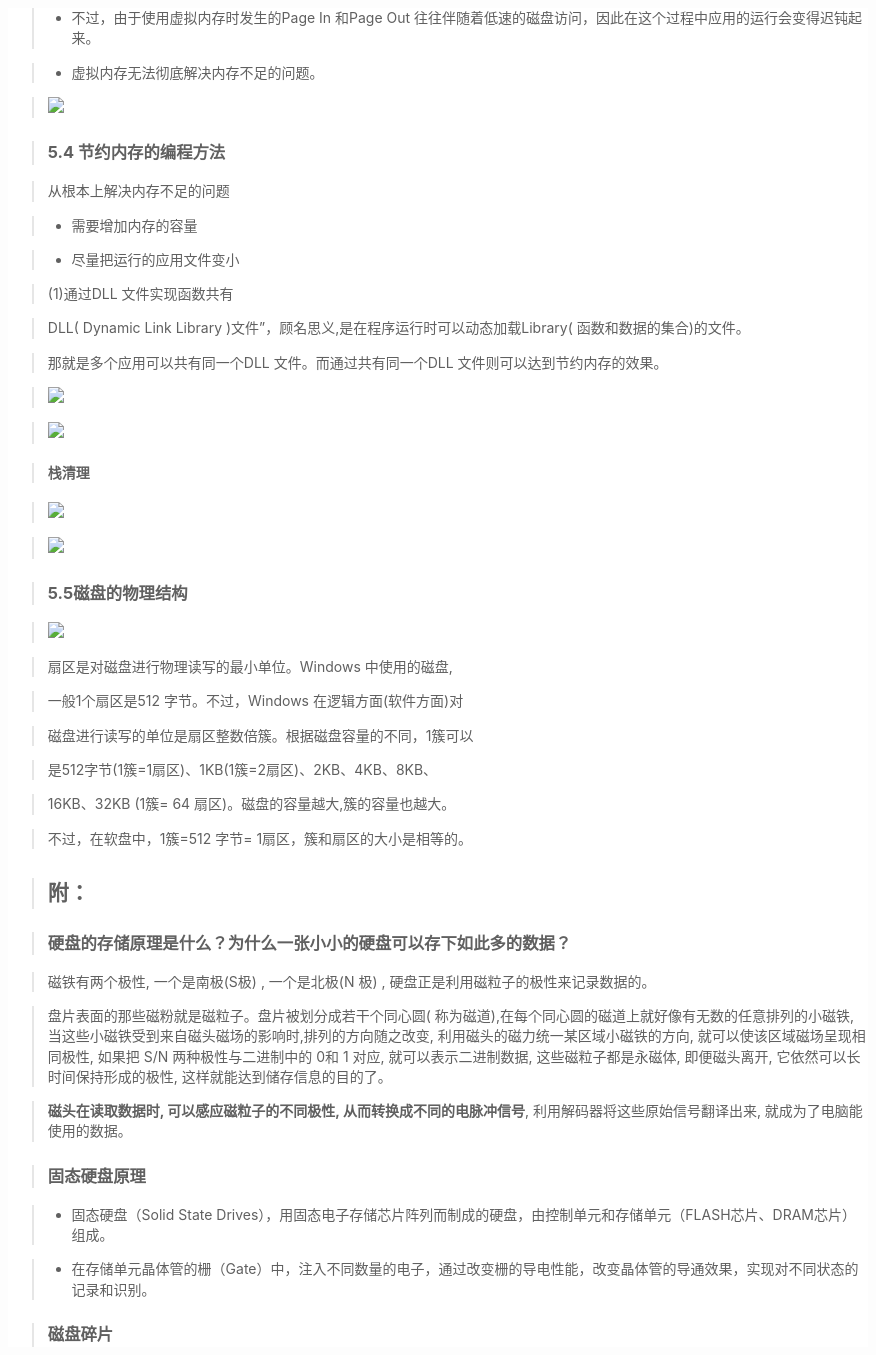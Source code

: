 > * 不过，由于使用虚拟内存时发生的Page In 和Page Out 往往伴随着低速的磁盘访问，因此在这个过程中应用的运行会变得迟钝起来。

> * 虚拟内存无法彻底解决内存不足的问题。

> ![](http://pic-mike.oss-cn-hongkong.aliyuncs.com/qiniu/15227382621577.jpg)

> ### 5.4 节约内存的编程方法

> 从根本上解决内存不足的问题

> * 需要增加内存的容量

> * 尽量把运行的应用文件变小

> (1)通过DLL 文件实现函数共有

> DLL( Dynamic Link Library )文件”，顾名思义,是在程序运行时可以动态加载Library( 函数和数据的集合)的文件。

> 那就是多个应用可以共有同一个DLL 文件。而通过共有同一个DLL 文件则可以达到节约内存的效果。

> ![](http://pic-mike.oss-cn-hongkong.aliyuncs.com/qiniu/15227405757451.jpg)

> ![](http://pic-mike.oss-cn-hongkong.aliyuncs.com/qiniu/15227407043967.jpg)

> #### 栈清理

> ![](http://pic-mike.oss-cn-hongkong.aliyuncs.com/qiniu/15227406641372.jpg)

> ![](http://pic-mike.oss-cn-hongkong.aliyuncs.com/qiniu/15227407725823.jpg)

> ### 5.5磁盘的物理结构

> ![](http://pic-mike.oss-cn-hongkong.aliyuncs.com/qiniu/15227408318776.jpg)

> 扇区是对磁盘进行物理读写的最小单位。Windows 中使用的磁盘,

> 一般1个扇区是512 字节。不过，Windows 在逻辑方面(软件方面)对

> 磁盘进行读写的单位是扇区整数倍簇。根据磁盘容量的不同，1簇可以

> 是512字节(1簇=1扇区)、1KB(1簇=2扇区)、2KB、4KB、8KB、

> 16KB、32KB (1簇= 64 扇区)。磁盘的容量越大,簇的容量也越大。

> 不过，在软盘中，1簇=512 字节= 1扇区，簇和扇区的大小是相等的。

> ## 附：

> ### 硬盘的存储原理是什么？为什么一张小小的硬盘可以存下如此多的数据？

> 磁铁有两个极性, 一个是南极(S极) , 一个是北极(N 极) , 硬盘正是利用磁粒子的极性来记录数据的。

> 盘片表面的那些磁粉就是磁粒子。盘片被划分成若干个同心圆( 称为磁道),在每个同心圆的磁道上就好像有无数的任意排列的小磁铁, 当这些小磁铁受到来自磁头磁场的影响时,排列的方向随之改变, 利用磁头的磁力统一某区域小磁铁的方向, 就可以使该区域磁场呈现相同极性, 如果把 S/N 两种极性与二进制中的 0和 1 对应, 就可以表示二进制数据, 这些磁粒子都是永磁体, 即便磁头离开, 它依然可以长时间保持形成的极性, 这样就能达到储存信息的目的了。

> **磁头在读取数据时, 可以感应磁粒子的不同极性, 从而转换成不同的电脉冲信号**, 利用解码器将这些原始信号翻译出来, 就成为了电脑能使用的数据。

> ### 固态硬盘原理

> * 固态硬盘（Solid State Drives），用固态电子存储芯片阵列而制成的硬盘，由控制单元和存储单元（FLASH芯片、DRAM芯片）组成。

> * 在存储单元晶体管的栅（Gate）中，注入不同数量的电子，通过改变栅的导电性能，改变晶体管的导通效果，实现对不同状态的记录和识别。

> ### 磁盘碎片
